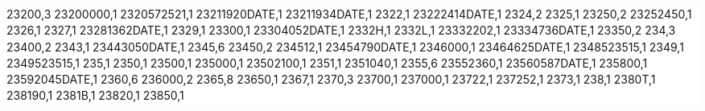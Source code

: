 23200,3
23200000,1
2320572521,1
23211920DATE,1
23211934DATE,1
2322,1
23222414DATE,1
2324,2
2325,1
23250,2
23252450,1
2326,1
2327,1
23281362DATE,1
2329,1
23300,1
23304052DATE,1
2332H,1
2332L,1
23332202,1
23334736DATE,1
23350,2
234,3
23400,2
2343,1
23443050DATE,1
2345,6
23450,2
234512,1
23454790DATE,1
2346000,1
23464625DATE,1
2348523515,1
2349,1
2349523515,1
235,1
2350,1
23500,1
235000,1
23502100,1
2351,1
2351040,1
2355,6
23552360,1
23560587DATE,1
235800,1
23592045DATE,1
2360,6
236000,2
2365,8
23650,1
2367,1
2370,3
23700,1
237000,1
23722,1
237252,1
2373,1
238,1
2380T,1
238190,1
2381B,1
23820,1
23850,1